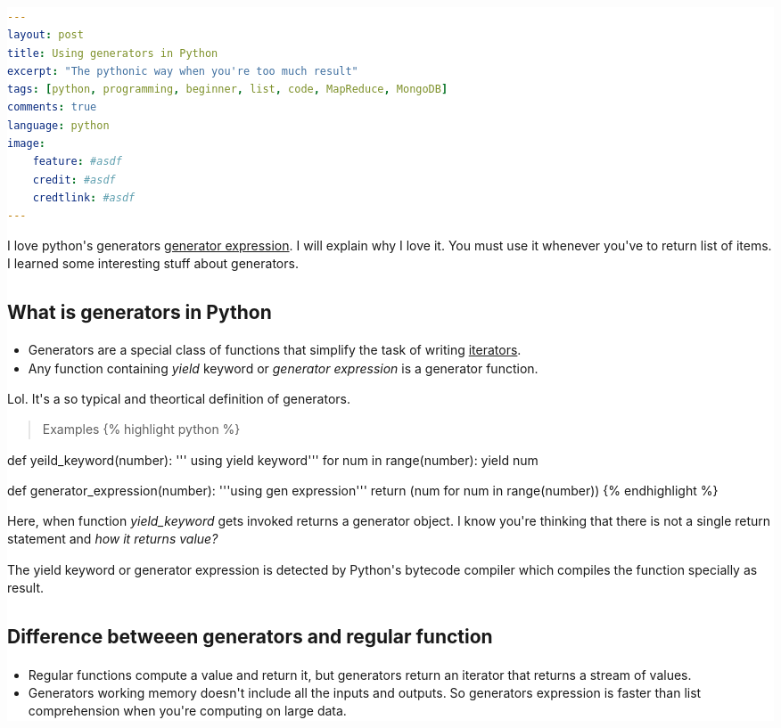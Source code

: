 ```yaml
---
layout: post
title: Using generators in Python
excerpt: "The pythonic way when you're too much result"
tags: [python, programming, beginner, list, code, MapReduce, MongoDB]
comments: true
language: python
image:
    feature: #asdf
    credit: #asdf
    credtlink: #asdf
---
```


I love python's generators [generator expression](https://wiki.python.org/moin/Generators). I will explain why I love it.
You must use it whenever you've to return list of items. I learned some interesting stuff about generators.


## What is generators in Python
* Generators are a special class of functions that simplify the task of writing [iterators](https://en.wikipedia.org/wiki/Iterator). 
* Any function containing *yield* keyword or *generator expression* is a generator function.

Lol. It's a so typical and theortical definition of generators.

> Examples
{% highlight python %}

def yeild_keyword(number):
    ''' using yield keyword'''
    for num in range(number):
        yield num


def generator_expression(number):
    '''using gen expression'''
    return (num for num in range(number))
{% endhighlight %}

Here, 
     when function *yield_keyword* gets invoked returns a generator object. I know you're thinking that there is not a single return statement and *how it returns value?*

The yield  keyword or generator expression is detected by Python's bytecode compiler which compiles the function specially as result.


## Difference betweeen generators and regular function
* Regular functions compute a value and return it, but generators return an iterator that returns a stream of values.
* Generators working memory doesn't include all the inputs and outputs. So generators expression is faster than list comprehension when you're computing on large data.
